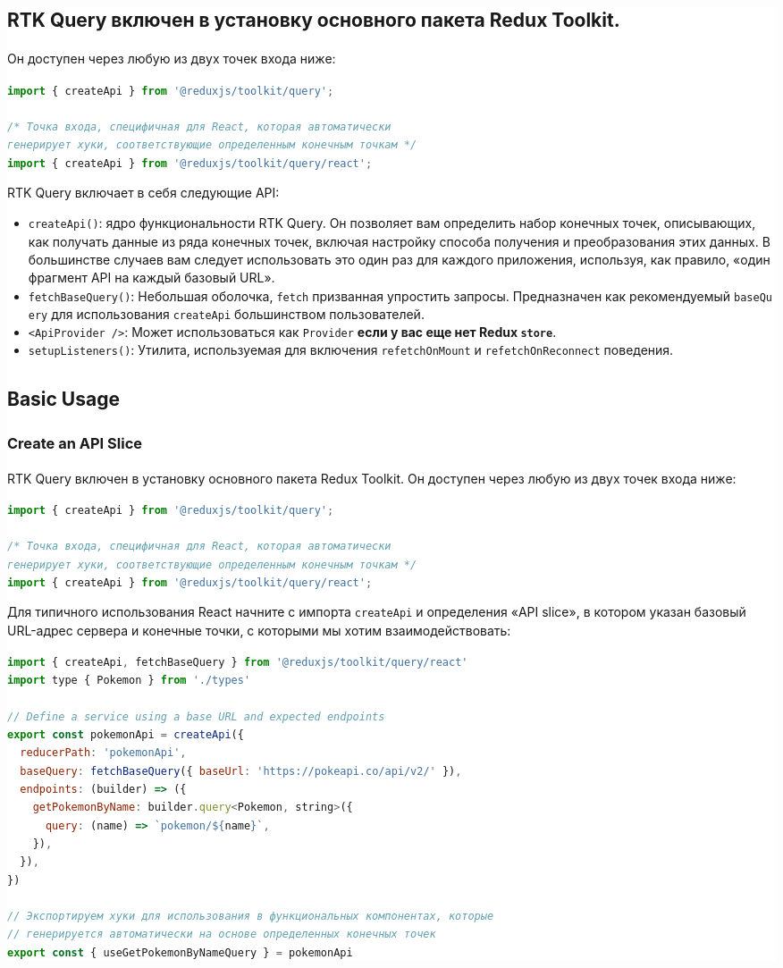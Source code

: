 ## RTK Query включен в установку основного пакета Redux Toolkit.

Он доступен через любую из двух точек входа ниже:

```js
import { createApi } from '@reduxjs/toolkit/query';

/* Точка входа, специфичная для React, которая автоматически 
генерирует хуки, соответствующие определенным конечным точкам */
import { createApi } from '@reduxjs/toolkit/query/react';
```

RTK Query включает в себя следующие API:

- `createApi()`: ядро ​​функциональности RTK Query. Он позволяет вам определить набор конечных точек, описывающих, как получать данные из ряда конечных точек, включая настройку способа получения и преобразования этих данных. В большинстве случаев вам следует использовать это один раз для каждого приложения, используя, как правило, «один фрагмент API на каждый базовый URL».
- `fetchBaseQuery()`: Небольшая оболочка, `fetch` призванная упростить запросы. Предназначен как рекомендуемый `baseQuery` для использования `createApi` большинством пользователей.
- `<ApiProvider />`: Может использоваться как `Provider` **если у вас еще нет Redux `store`**.
- `setupListeners()`: Утилита, используемая для включения `refetchOnMount` и `refetchOnReconnect` поведения.

## Basic Usage

### Create an API Slice

RTK Query включен в установку основного пакета Redux Toolkit. Он доступен через любую из двух точек входа ниже:

```js
import { createApi } from '@reduxjs/toolkit/query';

/* Точка входа, специфичная для React, которая автоматически 
генерирует хуки, соответствующие определенным конечным точкам */
import { createApi } from '@reduxjs/toolkit/query/react';
```

Для типичного использования React начните с импорта `createApi` и определения «API slice», в котором указан базовый URL-адрес сервера и конечные точки, с которыми мы хотим взаимодействовать:

```js
import { createApi, fetchBaseQuery } from '@reduxjs/toolkit/query/react'
import type { Pokemon } from './types'

// Define a service using a base URL and expected endpoints
export const pokemonApi = createApi({
  reducerPath: 'pokemonApi',
  baseQuery: fetchBaseQuery({ baseUrl: 'https://pokeapi.co/api/v2/' }),
  endpoints: (builder) => ({
    getPokemonByName: builder.query<Pokemon, string>({
      query: (name) => `pokemon/${name}`,
    }),
  }),
})

// Экспортируем хуки для использования в функциональных компонентах, которые
// генерируется автоматически на основе определенных конечных точек
export const { useGetPokemonByNameQuery } = pokemonApi
```
